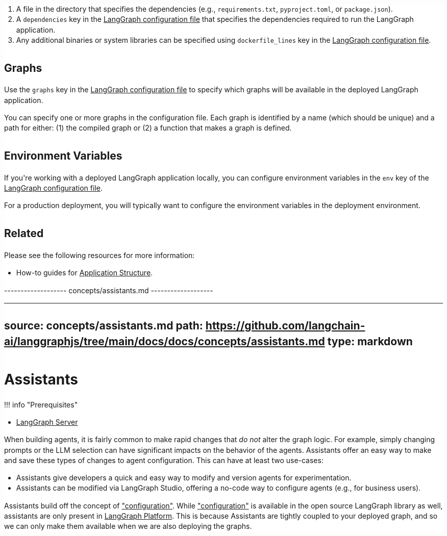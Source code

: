 1. A file in the directory that specifies the dependencies (e.g., `requirements.txt`, `pyproject.toml`, or `package.json`).
2. A `dependencies` key in the [LangGraph configuration file](#configuration-file) that specifies the dependencies required to run the LangGraph application.
3. Any additional binaries or system libraries can be specified using `dockerfile_lines` key in the [LangGraph configuration file](#configuration-file).

## Graphs

Use the `graphs` key in the [LangGraph configuration file](#configuration-file) to specify which graphs will be available in the deployed LangGraph application.

You can specify one or more graphs in the configuration file. Each graph is identified by a name (which should be unique) and a path for either: (1) the compiled graph or (2) a function that makes a graph is defined.

## Environment Variables

If you're working with a deployed LangGraph application locally, you can configure environment variables in the `env` key of the [LangGraph configuration file](#configuration-file).

For a production deployment, you will typically want to configure the environment variables in the deployment environment.

## Related

Please see the following resources for more information:

- How-to guides for [Application Structure](../how-tos/index.md#application-structure).

------------------- concepts/assistants.md -------------------

---
source: concepts/assistants.md
path: https://github.com/langchain-ai/langgraphjs/tree/main/docs/docs/concepts/assistants.md
type: markdown
---
# Assistants

!!! info "Prerequisites"

 - [LangGraph Server](./langgraph_server.md)

When building agents, it is fairly common to make rapid changes that _do not_ alter the graph logic. For example, simply changing prompts or the LLM selection can have significant impacts on the behavior of the agents. Assistants offer an easy way to make and save these types of changes to agent configuration. This can have at least two use-cases:

- Assistants give developers a quick and easy way to modify and version agents for experimentation.
- Assistants can be modified via LangGraph Studio, offering a no-code way to configure agents (e.g., for business users).

Assistants build off the concept of ["configuration"](low_level.md#configuration).
While ["configuration"](low_level.md#configuration) is available in the open source LangGraph library as well, assistants are only present in [LangGraph Platform](langgraph_platform.md).
This is because Assistants are tightly coupled to your deployed graph, and so we can only make them available when we are also deploying the graphs.

